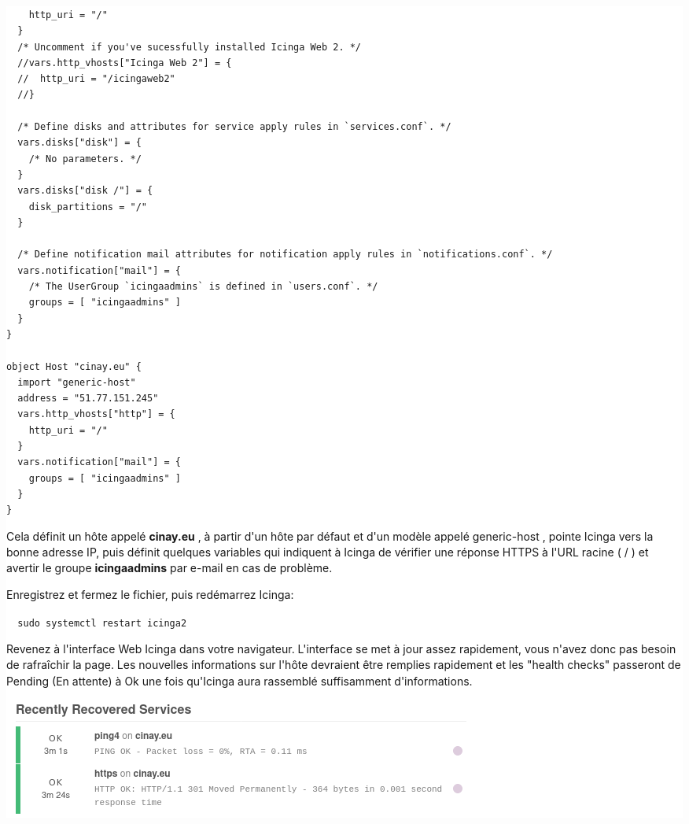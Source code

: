 ```
    http_uri = "/"
  }
  /* Uncomment if you've sucessfully installed Icinga Web 2. */
  //vars.http_vhosts["Icinga Web 2"] = {
  //  http_uri = "/icingaweb2"
  //}

  /* Define disks and attributes for service apply rules in `services.conf`. */
  vars.disks["disk"] = {
    /* No parameters. */
  }
  vars.disks["disk /"] = {
    disk_partitions = "/"
  }

  /* Define notification mail attributes for notification apply rules in `notifications.conf`. */
  vars.notification["mail"] = {
    /* The UserGroup `icingaadmins` is defined in `users.conf`. */
    groups = [ "icingaadmins" ]
  }
}

object Host "cinay.eu" {
  import "generic-host"
  address = "51.77.151.245"
  vars.http_vhosts["http"] = {
    http_uri = "/"
  }
  vars.notification["mail"] = {
    groups = [ "icingaadmins" ]
  }
}
```

Cela définit un hôte appelé **cinay.eu** , à partir d'un hôte par défaut et d'un modèle appelé generic-host , pointe Icinga vers la bonne adresse IP, puis définit quelques variables qui indiquent à Icinga de vérifier une réponse HTTPS à l'URL racine ( / ) et avertir le groupe **icingaadmins** par e-mail en cas de problème.

Enregistrez et fermez le fichier, puis redémarrez Icinga:

      sudo systemctl restart icinga2

Revenez à l'interface Web Icinga dans votre navigateur. L'interface se met à jour assez rapidement, vous n'avez donc pas besoin de rafraîchir la page. Les nouvelles informations sur l'hôte devraient être remplies rapidement et les "health checks" passeront de Pending (En attente) à Ok une fois qu'Icinga aura rassemblé suffisamment d'informations.

![](icinga005.png)

